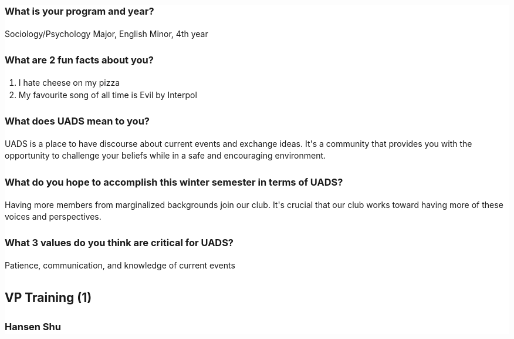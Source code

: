 ### What is your program and year?
Sociology/Psychology Major, English Minor, 4th year

### What are 2 fun facts about you?
1. I hate cheese on my pizza
2. My favourite song of all time is Evil by Interpol

### What does UADS mean to you?
UADS is a place to have discourse about current events and exchange ideas. It's a community that provides you with the opportunity to challenge your beliefs while in a safe and encouraging environment.

### What do you hope to accomplish this winter semester in terms of UADS?
Having more members from marginalized backgrounds join our club. It's crucial that our club works toward having more of these voices and perspectives.

### What 3 values do you think are critical for UADS?
Patience, communication, and knowledge of current events

## VP Training (1)
### Hansen Shu